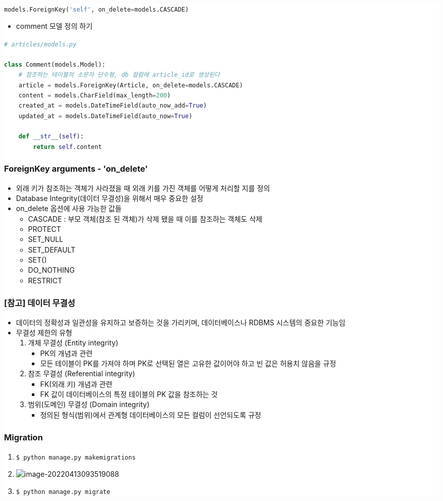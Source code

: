 ```python
models.ForeignKey('self', on_delete=models.CASCADE)
```

- comment 모델 정의 하기

```python
# articles/models.py

class Comment(models.Model):
    # 참조하는 테이블의 소문자 단수형, db 컬럼에 article_id로 생성된다
    article = models.ForeignKey(Article, on_delete=models.CASCADE)
    content = models.CharField(max_length=200)
    created_at = models.DateTimeField(auto_now_add=True)
    updated_at = models.DateTimeField(auto_now=True)
    
    def __str__(self):
        return self.content
```

### ForeignKey arguments - 'on_delete'

- 외래 키가 참조하는 객체가 사라졌을 때 외래 키를 가진 객체를 어떻게 처리할 지를 정의
- Database Integrity(데이터 무결성)을 위해서 매우 중요한 설정
- on_delete 옵션에 사용 가능한 값들
  - CASCADE : 부모 객체(참조 된 객체)가 삭제 됐을 때 이를 참조하는 객체도 삭제 
  - PROTECT
  - SET_NULL
  - SET_DEFAULT
  - SET()
  - DO_NOTHING
  - RESTRICT

### [참고] 데이터 무결성

- 데이터의 정확성과 일관성을 유지하고 보증하는 것을 가리키며, 데이터베이스나 RDBMS 시스템의 중요한 기능임
- 무결성 제한의 유형
  1. 개체 무결성 (Entity integrity)
     - PK의 개념과 관련
     - 모든 테이블이 PK를 가져야 하며 PK로 선택된 열은 고유한 값이어야 하고 빈 값은 허용치 않음을 규정
  2. 참조 무결성 (Referential integrity)
     - FK(외래 키) 개념과 관련
     - FK 값이 데이터베이스의 특정 테이블의 PK 값을 참조하는 것
  3. 범위(도메인) 무결성 (Domain integrity)
     - 정의된 형식(범위)에서 관계형 데이터베이스의 모든 컬럼이 선언되도록 규정

### Migration

1. ```bash
   $ python manage.py makemigrations
   ```

2. ![image-20220413093519088](Django%20-%20Model%20Relationship.assets/image-20220413093519088.png)

3. ```bash
   $ python manage.py migrate
   ```
